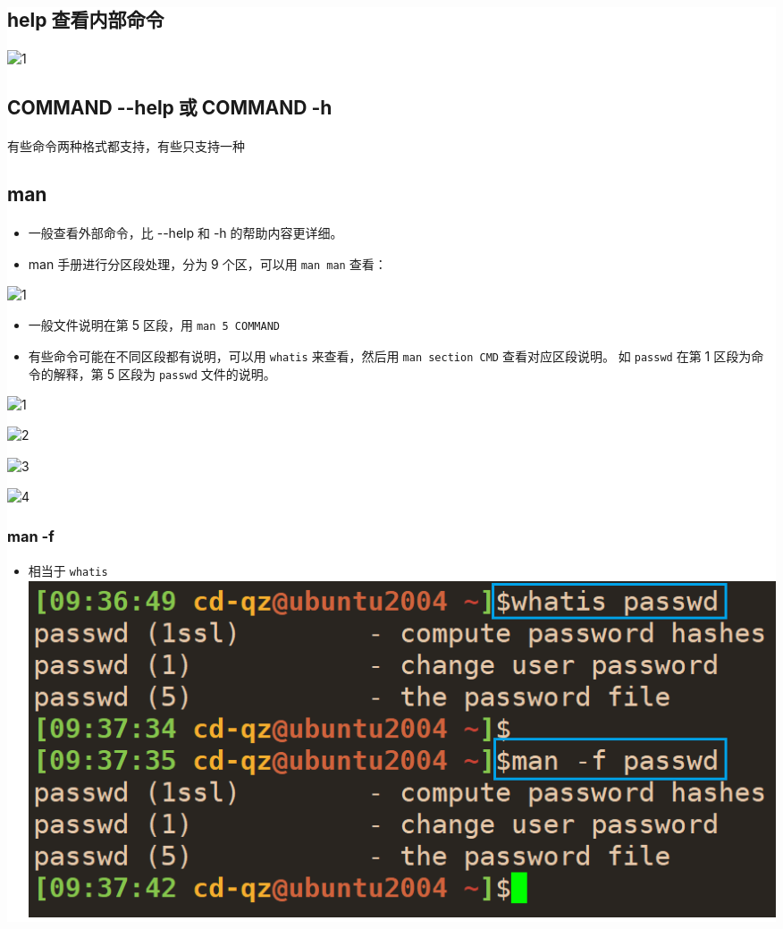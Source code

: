 ## help 查看内部命令

![1](https://img-blog.csdnimg.cn/a6e3fe3b565b48198ce72a3fdce270e5.png)
## COMMAND --help 或 COMMAND -h
有些命令两种格式都支持，有些只支持一种

## man
- 一般查看外部命令，比 --help 和 -h 的帮助内容更详细。

- man 手册进行分区段处理，分为 9 个区，可以用 `man man` 查看：

![1](https://img-blog.csdnimg.cn/68a0626d424a4d6b9e2c4bdea281a856.png)

- 一般文件说明在第 5 区段，用 `man 5 COMMAND`

- 有些命令可能在不同区段都有说明，可以用 `whatis` 来查看，然后用 `man section CMD` 查看对应区段说明。
如 `passwd` 在第 1 区段为命令的解释，第 5 区段为 `passwd` 文件的说明。

![1](https://img-blog.csdnimg.cn/863fb534a10143b4b42ce22215ea38de.png)

![2](https://img-blog.csdnimg.cn/70f661dbb19f44f3b94998b777f2555b.png)

![3](https://img-blog.csdnimg.cn/f9d036cbad83414e9b9e02dc89b05d6c.png)

![4](https://img-blog.csdnimg.cn/0e972779b5b64649ba4d1eb9ee8557e2.png)


### man -f
- 相当于 `whatis` 
![](img/2023-03-07-09-40-46.png)
